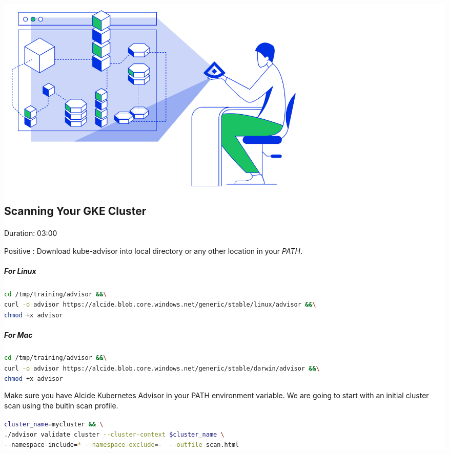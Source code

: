 <img src="img/advisor-player.svg" alt="Alcide Code-to-production secutiry" width="600"/>


## Scanning Your GKE Cluster
Duration: 03:00

Positive
: Download kube-advisor into local directory or any other location in your *PATH*.

##### For Linux
``` sh
cd /tmp/training/advisor &&\
curl -o advisor https://alcide.blob.core.windows.net/generic/stable/linux/advisor &&\
chmod +x advisor
``` 

##### For Mac 
``` sh
cd /tmp/training/advisor &&\
curl -o advisor https://alcide.blob.core.windows.net/generic/stable/darwin/advisor &&\
chmod +x advisor
```

Make sure you have Alcide Kubernetes Advisor in your PATH environment variable.
We are going to start with an initial cluster scan using the buitin scan profile.

```bash
cluster_name=mycluster && \
./advisor validate cluster --cluster-context $cluster_name \
--namespace-include=* --namespace-exclude=-  --outfile scan.html
```
